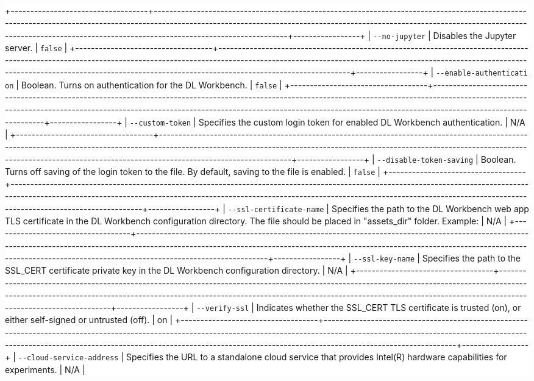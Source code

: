 +-----------------------------------+------------------------------------------------------------------------------------------------------------------------------------------------------------------------------------------------------------------------------------------------------------------------------------------------------------+-----------------+
| ``--no-jupyter``                  | Disables the Jupyter server.                                                                                                                                                                                                                                                                               | ``false``       |
+-----------------------------------+------------------------------------------------------------------------------------------------------------------------------------------------------------------------------------------------------------------------------------------------------------------------------------------------------------+-----------------+
| ``--enable-authentication``       | Boolean. Turns on authentication for the DL Workbench.                                                                                                                                                                                                                                                     | ``false``       |
+-----------------------------------+------------------------------------------------------------------------------------------------------------------------------------------------------------------------------------------------------------------------------------------------------------------------------------------------------------+-----------------+
| ``--custom-token``                | Specifies the custom login token for enabled DL Workbench authentication.                                                                                                                                                                                                                                  | N/A             |
+-----------------------------------+------------------------------------------------------------------------------------------------------------------------------------------------------------------------------------------------------------------------------------------------------------------------------------------------------------+-----------------+
| ``--disable-token-saving``        | Boolean. Turns off saving of the login token to the file. By default, saving to the file is enabled.                                                                                                                                                                                                       | ``false``       |
+-----------------------------------+------------------------------------------------------------------------------------------------------------------------------------------------------------------------------------------------------------------------------------------------------------------------------------------------------------+-----------------+
| ``--ssl-certificate-name``        | Specifies the path to the DL Workbench web app TLS certificate in the DL Workbench configuration directory. The file should be placed in "assets\_dir" folder. Example:                                                                                                                                    | N/A             |
+-----------------------------------+------------------------------------------------------------------------------------------------------------------------------------------------------------------------------------------------------------------------------------------------------------------------------------------------------------+-----------------+
| ``--ssl-key-name``                | Specifies the path to the SSL\_CERT certificate private key in the DL Workbench configuration directory.                                                                                                                                                                                                   | N/A             |
+-----------------------------------+------------------------------------------------------------------------------------------------------------------------------------------------------------------------------------------------------------------------------------------------------------------------------------------------------------+-----------------+
| ``--verify-ssl``                  | Indicates whether the SSL\_CERT TLS certificate is trusted (on), or either self-signed or untrusted (off).                                                                                                                                                                                                 | on              |
+-----------------------------------+------------------------------------------------------------------------------------------------------------------------------------------------------------------------------------------------------------------------------------------------------------------------------------------------------------+-----------------+
| ``--cloud-service-address``       | Specifies the URL to a standalone cloud service that provides Intel(R) hardware capabilities for experiments.                                                                                                                                                                                              | N/A             |